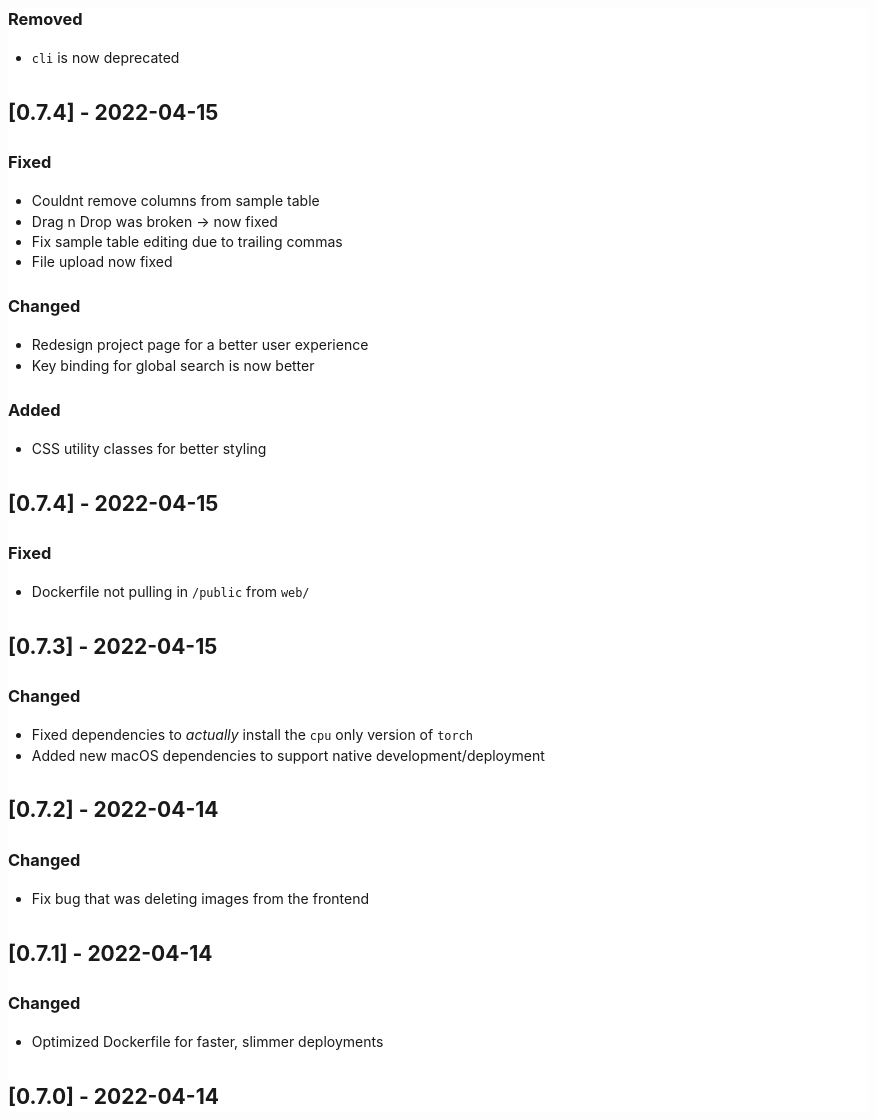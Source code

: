 ### Removed

- `cli` is now deprecated

## [0.7.4] - 2022-04-15

### Fixed

- Couldnt remove columns from sample table
- Drag n Drop was broken -> now fixed
- Fix sample table editing due to trailing commas
- File upload now fixed

### Changed

- Redesign project page for a better user experience
- Key binding for global search is now better

### Added

- CSS utility classes for better styling

## [0.7.4] - 2022-04-15

### Fixed

- Dockerfile not pulling in `/public` from `web/`

## [0.7.3] - 2022-04-15

### Changed

- Fixed dependencies to _actually_ install the `cpu` only version of `torch`
- Added new macOS dependencies to support native development/deployment

## [0.7.2] - 2022-04-14

### Changed

- Fix bug that was deleting images from the frontend

## [0.7.1] - 2022-04-14

### Changed

- Optimized Dockerfile for faster, slimmer deployments

## [0.7.0] - 2022-04-14
